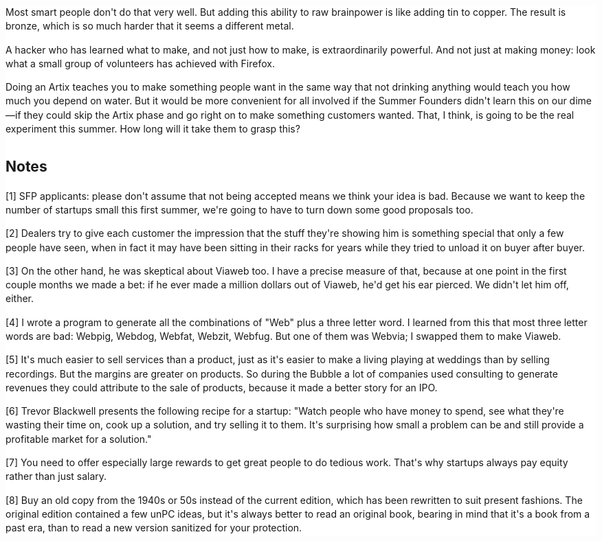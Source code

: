 Most smart people don't do that very well. 
But adding this ability to raw brainpower is like adding tin to copper. 
The result is bronze, which is so much harder that it seems a different metal.

A hacker who has learned what to make, and not just how to make, is extraordinarily powerful. 
And not just at making money: look what a small group of volunteers has achieved with Firefox.

Doing an Artix teaches you to make something people want in the same way that not drinking anything would teach you how much you depend on water. 
But it would be more convenient for all involved if the Summer Founders didn't learn this on our dime—if they could skip the Artix phase and go right on to make something customers wanted. 
That, I think, is going to be the real experiment this summer. 
How long will it take them to grasp this?

## Notes

[1] SFP applicants: please don't assume that not being accepted means we think your idea is bad. 
Because we want to keep the number of startups small this first summer, we're going to have to turn down some good proposals too.

[2] Dealers try to give each customer the impression that the stuff they're showing him is something special that only a few people have seen, when in fact it may have been sitting in their racks for years while they tried to unload it on buyer after buyer.

[3] On the other hand, he was skeptical about Viaweb too. 
I have a precise measure of that, because at one point in the first couple months we made a bet: if he ever made a million dollars out of Viaweb, he'd get his ear pierced. 
We didn't let him off, either.

[4] I wrote a program to generate all the combinations of "Web" plus a three letter word. 
I learned from this that most three letter words are bad: Webpig, Webdog, Webfat, Webzit, Webfug. 
But one of them was Webvia; I swapped them to make Viaweb.

[5] It's much easier to sell services than a product, just as it's easier to make a living playing at weddings than by selling recordings. 
But the margins are greater on products. 
So during the Bubble a lot of companies used consulting to generate revenues they could attribute to the sale of products, because it made a better story for an IPO.

[6] Trevor Blackwell presents the following recipe for a startup: 
"Watch people who have money to spend, see what they're wasting their time on, cook up a solution, and try selling it to them. 
It's surprising how small a problem can be and still provide a profitable market for a solution."

[7] You need to offer especially large rewards to get great people to do tedious work. 
That's why startups always pay equity rather than just salary.

[8] Buy an old copy from the 1940s or 50s instead of the current edition, which has been rewritten to suit present fashions. 
The original edition contained a few unPC ideas, but it's always better to read an original book, bearing in mind that it's a book from a past era, than to read a new version sanitized for your protection.